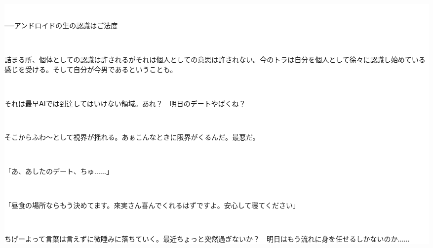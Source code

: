   <br/>
 </p>
 <p id="L92">
  ──アンドロイドの生の認識はご法度
 </p>
 <p id="L93">
  <br/>
 </p>
 <p id="L94">
  詰まる所、個体としての認識は許されるがそれは個人としての意思は許されない。今のトラは自分を個人として徐々に認識し始めている感じを受ける。そして自分が今男であるということも。
 </p>
 <p id="L95">
  <br/>
 </p>
 <p id="L96">
  それは最早AIでは到達してはいけない領域。あれ？　明日のデートやばくね？
 </p>
 <p id="L97">
  <br/>
 </p>
 <p id="L98">
  そこからふわ～として視界が揺れる。あぁこんなときに限界がくるんだ。最悪だ。
 </p>
 <p id="L99">
  <br/>
 </p>
 <p id="L100">
  「あ、あしたのデート、ちゅ……」
 </p>
 <p id="L101">
  <br/>
 </p>
 <p id="L102">
  「昼食の場所ならもう決めてます。來実さん喜んでくれるはずですよ。安心して寝てください」
 </p>
 <p id="L103">
  <br/>
 </p>
 <p id="L104">
  ちげーよって言葉は言えずに微睡みに落ちていく。最近ちょっと突然過ぎないか？　明日はもう流れに身を任せるしかないのか……
 </p>
</div>

